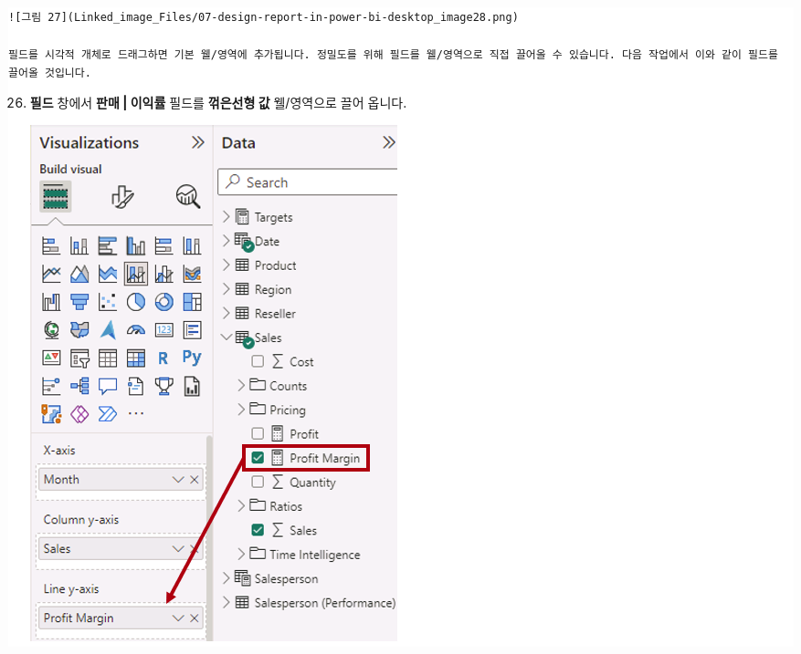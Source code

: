     ![그림 27](Linked_image_Files/07-design-report-in-power-bi-desktop_image28.png)

    필드를 시각적 개체로 드래그하면 기본 웰/영역에 추가됩니다. 정밀도를 위해 필드를 웰/영역으로 직접 끌어올 수 있습니다. 다음 작업에서 이와 같이 필드를 끌어올 것입니다.

26. **필드** 창에서 **판매 \| 이익률** 필드를 **꺾은선형 값** 웰/영역으로 끌어 옵니다.

    ![그림 28](Linked_image_Files/07-design-report-in-power-bi-desktop_image29.png)
